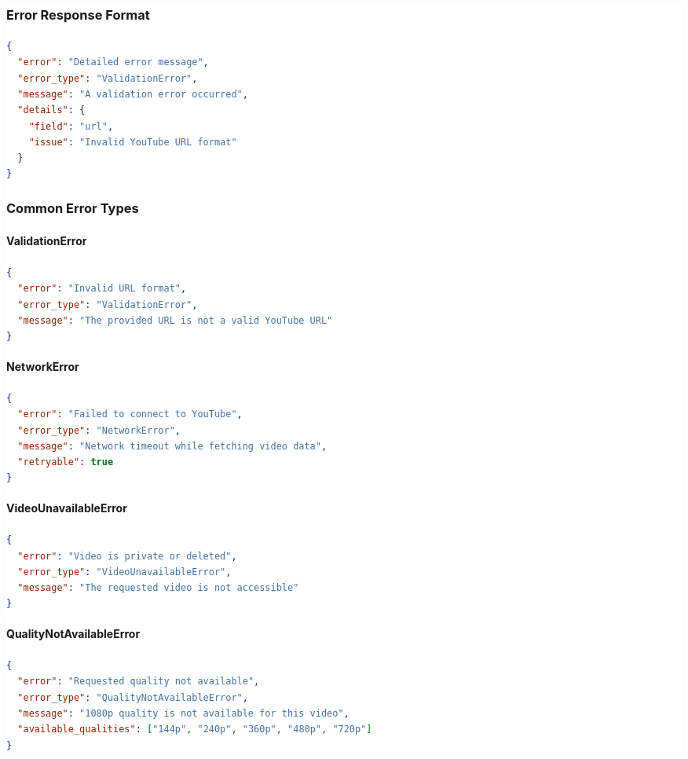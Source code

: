 
### Error Response Format

```json
{
  "error": "Detailed error message",
  "error_type": "ValidationError",
  "message": "A validation error occurred",
  "details": {
    "field": "url",
    "issue": "Invalid YouTube URL format"
  }
}
```

### Common Error Types

#### ValidationError
```json
{
  "error": "Invalid URL format",
  "error_type": "ValidationError",
  "message": "The provided URL is not a valid YouTube URL"
}
```

#### NetworkError
```json
{
  "error": "Failed to connect to YouTube",
  "error_type": "NetworkError",
  "message": "Network timeout while fetching video data",
  "retryable": true
}
```

#### VideoUnavailableError
```json
{
  "error": "Video is private or deleted",
  "error_type": "VideoUnavailableError",
  "message": "The requested video is not accessible"
}
```

#### QualityNotAvailableError
```json
{
  "error": "Requested quality not available",
  "error_type": "QualityNotAvailableError",
  "message": "1080p quality is not available for this video",
  "available_qualities": ["144p", "240p", "360p", "480p", "720p"]
}
```
